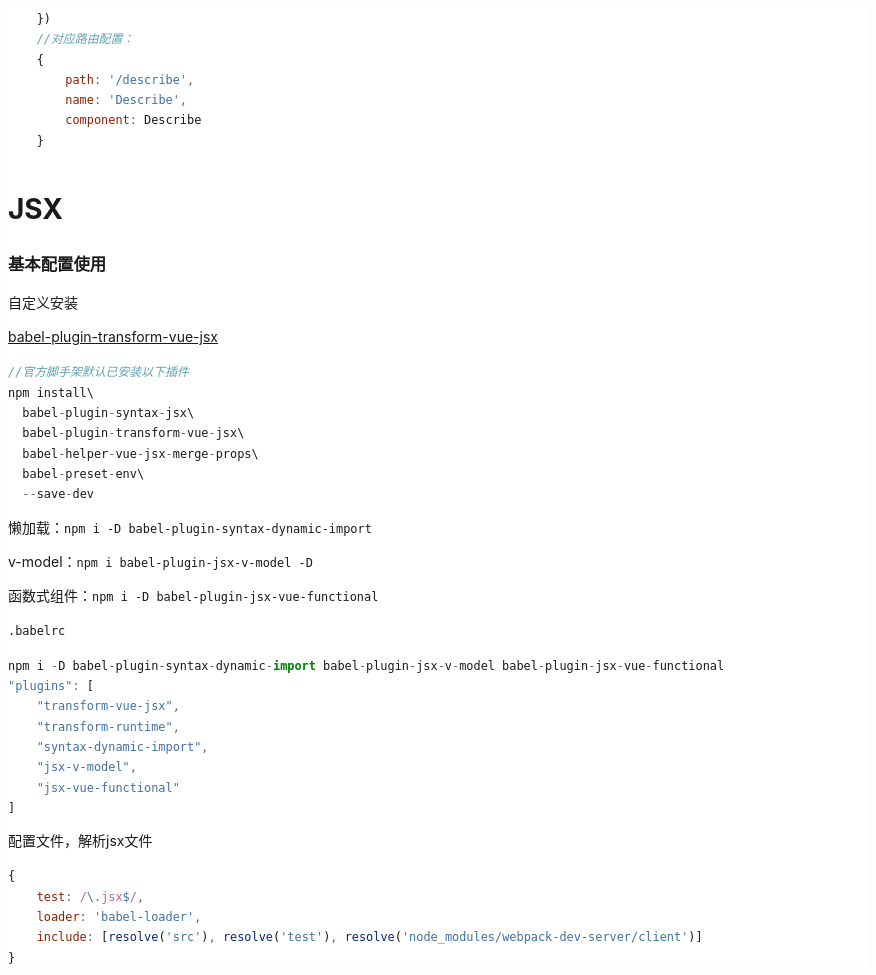 ```js
    })
    //对应路由配置：
    {
        path: '/describe',
        name: 'Describe',
        component: Describe
    }
```



# JSX

### 基本配置使用

自定义安装

[babel-plugin-transform-vue-jsx](https://www.npmjs.com/package/babel-plugin-transform-vue-jsx)  

```js
//官方脚手架默认已安装以下插件
npm install\
  babel-plugin-syntax-jsx\
  babel-plugin-transform-vue-jsx\
  babel-helper-vue-jsx-merge-props\
  babel-preset-env\
  --save-dev
```

懒加载：`npm i -D babel-plugin-syntax-dynamic-import`

v-model：`npm i babel-plugin-jsx-v-model -D`

函数式组件：`npm i -D babel-plugin-jsx-vue-functional`

`.babelrc`

```js
npm i -D babel-plugin-syntax-dynamic-import babel-plugin-jsx-v-model babel-plugin-jsx-vue-functional
"plugins": [
    "transform-vue-jsx", 
    "transform-runtime",
    "syntax-dynamic-import",
    "jsx-v-model",
    "jsx-vue-functional"
]
```

配置文件，解析jsx文件

```js
{
    test: /\.jsx$/,
    loader: 'babel-loader',
    include: [resolve('src'), resolve('test'), resolve('node_modules/webpack-dev-server/client')]
}
```
